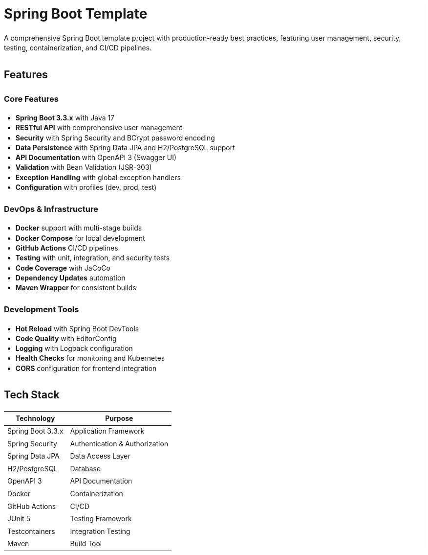 # Spring Boot Template

A comprehensive Spring Boot template project with production-ready best practices, featuring user management, security, testing, containerization, and CI/CD pipelines.

## Features

### Core Features
- **Spring Boot 3.3.x** with Java 17
- **RESTful API** with comprehensive user management
- **Security** with Spring Security and BCrypt password encoding
- **Data Persistence** with Spring Data JPA and H2/PostgreSQL support
- **API Documentation** with OpenAPI 3 (Swagger UI)
- **Validation** with Bean Validation (JSR-303)
- **Exception Handling** with global exception handlers
- **Configuration** with profiles (dev, prod, test)

### DevOps & Infrastructure
- **Docker** support with multi-stage builds
- **Docker Compose** for local development
- **GitHub Actions** CI/CD pipelines
- **Testing** with unit, integration, and security tests
- **Code Coverage** with JaCoCo
- **Dependency Updates** automation
- **Maven Wrapper** for consistent builds

### Development Tools
- **Hot Reload** with Spring Boot DevTools
- **Code Quality** with EditorConfig
- **Logging** with Logback configuration
- **Health Checks** for monitoring and Kubernetes
- **CORS** configuration for frontend integration

##  Tech Stack

| Technology | Purpose |
|------------|---------|
| Spring Boot 3.3.x | Application Framework |
| Spring Security | Authentication & Authorization |
| Spring Data JPA | Data Access Layer |
| H2/PostgreSQL | Database |
| OpenAPI 3 | API Documentation |
| Docker | Containerization |
| GitHub Actions | CI/CD |
| JUnit 5 | Testing Framework |
| Testcontainers | Integration Testing |
| Maven | Build Tool |

